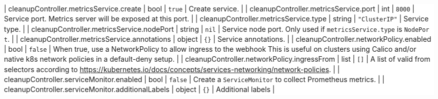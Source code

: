 | cleanupController.metricsService.create                 | bool   | `true`                                                                                                                                                                                                                    | Create service.                                                                                                                                                                                                                                                                                                            |
| cleanupController.metricsService.port                   | int    | `8000`                                                                                                                                                                                                                    | Service port. Metrics server will be exposed at this port.                                                                                                                                                                                                                                                                 |
| cleanupController.metricsService.type                   | string | `"ClusterIP"`                                                                                                                                                                                                             | Service type.                                                                                                                                                                                                                                                                                                              |
| cleanupController.metricsService.nodePort               | string | `nil`                                                                                                                                                                                                                     | Service node port. Only used if `metricsService.type` is `NodePort`.                                                                                                                                                                                                                                                       |
| cleanupController.metricsService.annotations            | object | `{}`                                                                                                                                                                                                                      | Service annotations.                                                                                                                                                                                                                                                                                                       |
| cleanupController.networkPolicy.enabled                 | bool   | `false`                                                                                                                                                                                                                   | When true, use a NetworkPolicy to allow ingress to the webhook This is useful on clusters using Calico and/or native k8s network policies in a default-deny setup.                                                                                                                                                         |
| cleanupController.networkPolicy.ingressFrom             | list   | `[]`                                                                                                                                                                                                                      | A list of valid from selectors according to https://kubernetes.io/docs/concepts/services-networking/network-policies.                                                                                                                                                                                                      |
| cleanupController.serviceMonitor.enabled                | bool   | `false`                                                                                                                                                                                                                   | Create a `ServiceMonitor` to collect Prometheus metrics.                                                                                                                                                                                                                                                                   |
| cleanupController.serviceMonitor.additionalLabels       | object | `{}`                                                                                                                                                                                                                      | Additional labels                                                                                                                                                                                                                                                                                                          |